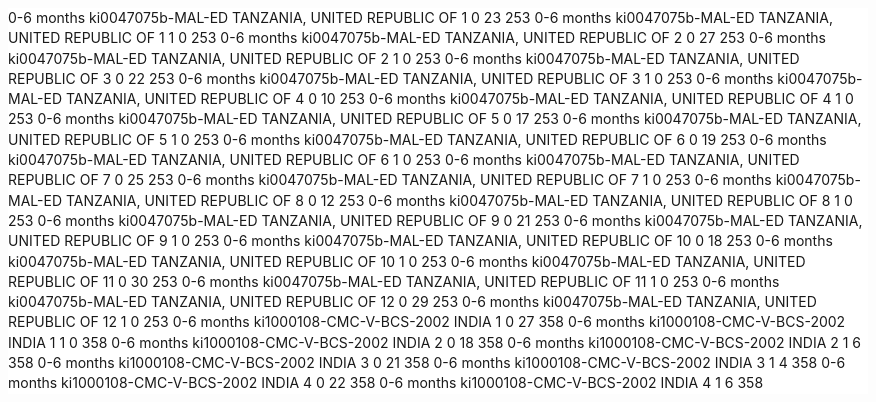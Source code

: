 0-6 months    ki0047075b-MAL-ED          TANZANIA, UNITED REPUBLIC OF   1                0       23     253
0-6 months    ki0047075b-MAL-ED          TANZANIA, UNITED REPUBLIC OF   1                1        0     253
0-6 months    ki0047075b-MAL-ED          TANZANIA, UNITED REPUBLIC OF   2                0       27     253
0-6 months    ki0047075b-MAL-ED          TANZANIA, UNITED REPUBLIC OF   2                1        0     253
0-6 months    ki0047075b-MAL-ED          TANZANIA, UNITED REPUBLIC OF   3                0       22     253
0-6 months    ki0047075b-MAL-ED          TANZANIA, UNITED REPUBLIC OF   3                1        0     253
0-6 months    ki0047075b-MAL-ED          TANZANIA, UNITED REPUBLIC OF   4                0       10     253
0-6 months    ki0047075b-MAL-ED          TANZANIA, UNITED REPUBLIC OF   4                1        0     253
0-6 months    ki0047075b-MAL-ED          TANZANIA, UNITED REPUBLIC OF   5                0       17     253
0-6 months    ki0047075b-MAL-ED          TANZANIA, UNITED REPUBLIC OF   5                1        0     253
0-6 months    ki0047075b-MAL-ED          TANZANIA, UNITED REPUBLIC OF   6                0       19     253
0-6 months    ki0047075b-MAL-ED          TANZANIA, UNITED REPUBLIC OF   6                1        0     253
0-6 months    ki0047075b-MAL-ED          TANZANIA, UNITED REPUBLIC OF   7                0       25     253
0-6 months    ki0047075b-MAL-ED          TANZANIA, UNITED REPUBLIC OF   7                1        0     253
0-6 months    ki0047075b-MAL-ED          TANZANIA, UNITED REPUBLIC OF   8                0       12     253
0-6 months    ki0047075b-MAL-ED          TANZANIA, UNITED REPUBLIC OF   8                1        0     253
0-6 months    ki0047075b-MAL-ED          TANZANIA, UNITED REPUBLIC OF   9                0       21     253
0-6 months    ki0047075b-MAL-ED          TANZANIA, UNITED REPUBLIC OF   9                1        0     253
0-6 months    ki0047075b-MAL-ED          TANZANIA, UNITED REPUBLIC OF   10               0       18     253
0-6 months    ki0047075b-MAL-ED          TANZANIA, UNITED REPUBLIC OF   10               1        0     253
0-6 months    ki0047075b-MAL-ED          TANZANIA, UNITED REPUBLIC OF   11               0       30     253
0-6 months    ki0047075b-MAL-ED          TANZANIA, UNITED REPUBLIC OF   11               1        0     253
0-6 months    ki0047075b-MAL-ED          TANZANIA, UNITED REPUBLIC OF   12               0       29     253
0-6 months    ki0047075b-MAL-ED          TANZANIA, UNITED REPUBLIC OF   12               1        0     253
0-6 months    ki1000108-CMC-V-BCS-2002   INDIA                          1                0       27     358
0-6 months    ki1000108-CMC-V-BCS-2002   INDIA                          1                1        0     358
0-6 months    ki1000108-CMC-V-BCS-2002   INDIA                          2                0       18     358
0-6 months    ki1000108-CMC-V-BCS-2002   INDIA                          2                1        6     358
0-6 months    ki1000108-CMC-V-BCS-2002   INDIA                          3                0       21     358
0-6 months    ki1000108-CMC-V-BCS-2002   INDIA                          3                1        4     358
0-6 months    ki1000108-CMC-V-BCS-2002   INDIA                          4                0       22     358
0-6 months    ki1000108-CMC-V-BCS-2002   INDIA                          4                1        6     358